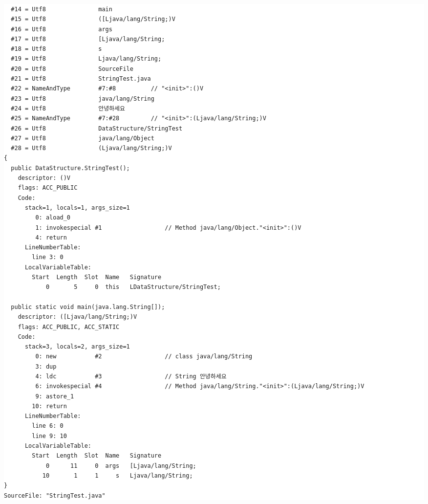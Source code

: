 ```shell
  #14 = Utf8               main
  #15 = Utf8               ([Ljava/lang/String;)V
  #16 = Utf8               args
  #17 = Utf8               [Ljava/lang/String;
  #18 = Utf8               s
  #19 = Utf8               Ljava/lang/String;
  #20 = Utf8               SourceFile
  #21 = Utf8               StringTest.java
  #22 = NameAndType        #7:#8          // "<init>":()V
  #23 = Utf8               java/lang/String
  #24 = Utf8               안녕하세요
  #25 = NameAndType        #7:#28         // "<init>":(Ljava/lang/String;)V
  #26 = Utf8               DataStructure/StringTest
  #27 = Utf8               java/lang/Object
  #28 = Utf8               (Ljava/lang/String;)V
{
  public DataStructure.StringTest();
    descriptor: ()V
    flags: ACC_PUBLIC
    Code:
      stack=1, locals=1, args_size=1
         0: aload_0
         1: invokespecial #1                  // Method java/lang/Object."<init>":()V
         4: return
      LineNumberTable:
        line 3: 0
      LocalVariableTable:
        Start  Length  Slot  Name   Signature
            0       5     0  this   LDataStructure/StringTest;

  public static void main(java.lang.String[]);
    descriptor: ([Ljava/lang/String;)V
    flags: ACC_PUBLIC, ACC_STATIC
    Code:
      stack=3, locals=2, args_size=1
         0: new           #2                  // class java/lang/String
         3: dup
         4: ldc           #3                  // String 안녕하세요
         6: invokespecial #4                  // Method java/lang/String."<init>":(Ljava/lang/String;)V
         9: astore_1
        10: return
      LineNumberTable:
        line 6: 0
        line 9: 10
      LocalVariableTable:
        Start  Length  Slot  Name   Signature
            0      11     0  args   [Ljava/lang/String;
           10       1     1     s   Ljava/lang/String;
}
SourceFile: "StringTest.java"
```
